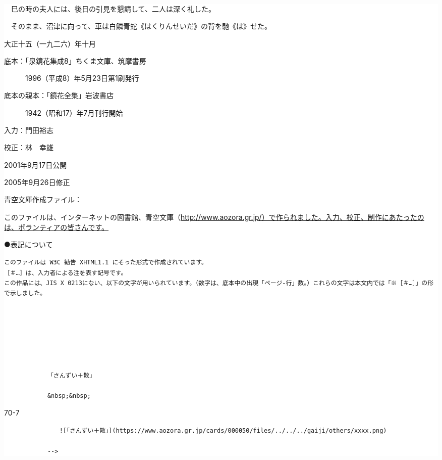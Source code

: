 　巳の時の夫人には、後日の引見を懇請して、二人は深く礼した。

　そのまま、沼津に向って、車は白鱗青蛇《はくりんせいだ》の背を馳《は》せた。

大正十五（一九二六）年十月













底本：「泉鏡花集成8」ちくま文庫、筑摩書房


　　　1996（平成8）年5月23日第1刷発行

底本の親本：「鏡花全集」岩波書店

　　　1942（昭和17）年7月刊行開始

入力：門田裕志

校正：林　幸雄

2001年9月17日公開

2005年9月26日修正

青空文庫作成ファイル：

このファイルは、インターネットの図書館、青空文庫（http://www.aozora.gr.jp/）で作られました。入力、校正、制作にあたったのは、ボランティアの皆さんです。









●表記について


	このファイルは W3C 勧告 XHTML1.1 にそった形式で作成されています。
	［＃…］は、入力者による注を表す記号です。
	この作品には、JIS X 0213にない、以下の文字が用いられています。（数字は、底本中の出現「ページ-行」数。）これらの文字は本文内では「※［＃…］」の形で示しました。




		
			
				
				「さんずい＋散」
				
				&nbsp;&nbsp;
				
70-7				
				
				　　![「さんずい＋散」](https://www.aozora.gr.jp/cards/000050/files/../../../gaiji/others/xxxx.png)
				
				-->